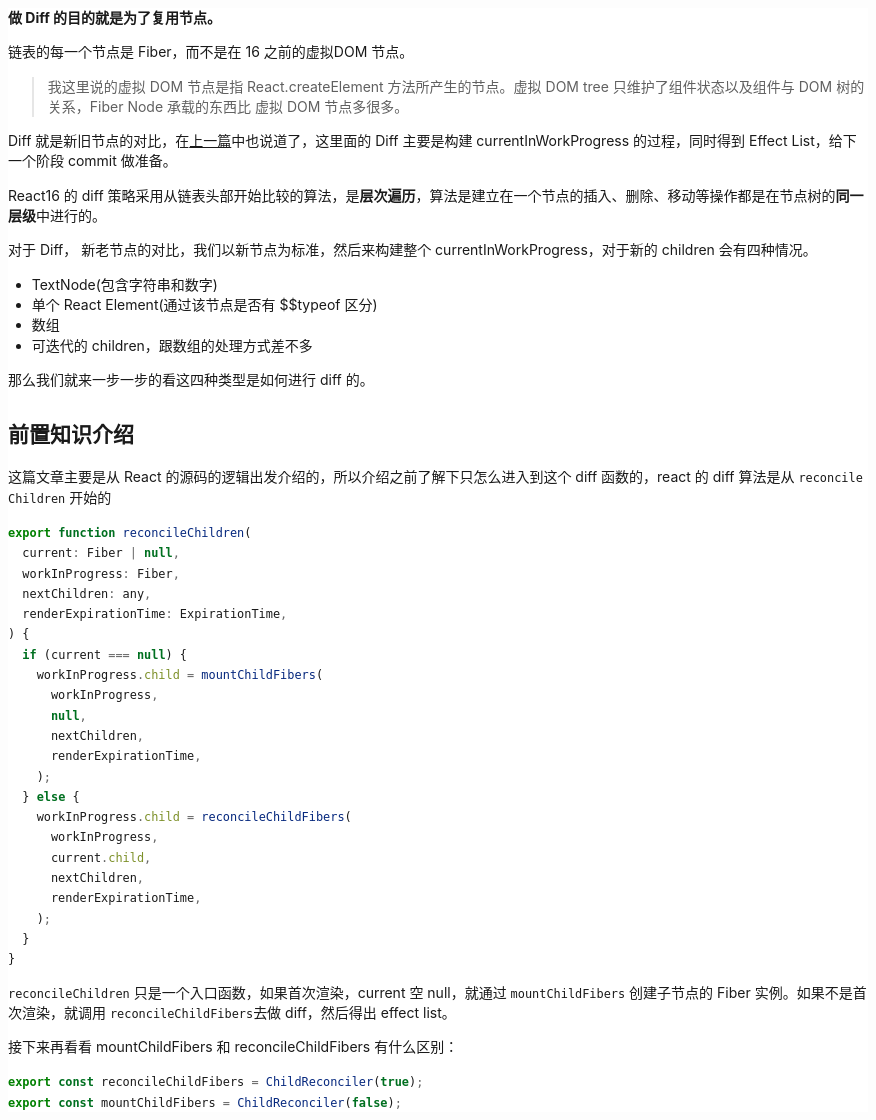 **做 Diff 的目的就是为了复用节点。**

链表的每一个节点是 Fiber，而不是在 16 之前的虚拟DOM 节点。

> 我这里说的虚拟 DOM 节点是指 React.createElement 方法所产生的节点。虚拟 DOM tree 只维护了组件状态以及组件与 DOM 树的关系，Fiber Node 承载的东西比 虚拟 DOM 节点多很多。

Diff 就是新旧节点的对比，在[上一篇](https://mp.weixin.qq.com/s/dONYc-Y96baiXBXpwh1w3A)中也说道了，这里面的 Diff 主要是构建 currentInWorkProgress 的过程，同时得到 Effect List，给下一个阶段 commit 做准备。

React16 的 diff 策略采用从链表头部开始比较的算法，是**层次遍历**，算法是建立在一个节点的插入、删除、移动等操作都是在节点树的**同一层级**中进行的。

对于 Diff， 新老节点的对比，我们以新节点为标准，然后来构建整个 currentInWorkProgress，对于新的 children 会有四种情况。

- TextNode(包含字符串和数字)
- 单个 React Element(通过该节点是否有 $$typeof 区分)
- 数组
- 可迭代的 children，跟数组的处理方式差不多

那么我们就来一步一步的看这四种类型是如何进行 diff 的。

## 前置知识介绍

 这篇文章主要是从 React 的源码的逻辑出发介绍的，所以介绍之前了解下只怎么进入到这个 diff 函数的，react 的 diff 算法是从 `reconcileChildren` 开始的

```javascript
export function reconcileChildren(
  current: Fiber | null,
  workInProgress: Fiber,
  nextChildren: any,
  renderExpirationTime: ExpirationTime,
) {
  if (current === null) {
    workInProgress.child = mountChildFibers(
      workInProgress,
      null,
      nextChildren,
      renderExpirationTime,
    );
  } else {
    workInProgress.child = reconcileChildFibers(
      workInProgress,
      current.child,
      nextChildren,
      renderExpirationTime,
    );
  }
}
```

`reconcileChildren` 只是一个入口函数，如果首次渲染，current 空 null，就通过 `mountChildFibers` 创建子节点的 Fiber 实例。如果不是首次渲染，就调用 `reconcileChildFibers`去做 diff，然后得出 effect list。

接下来再看看 mountChildFibers 和 reconcileChildFibers 有什么区别：

```javascript
export const reconcileChildFibers = ChildReconciler(true);
export const mountChildFibers = ChildReconciler(false);

```
